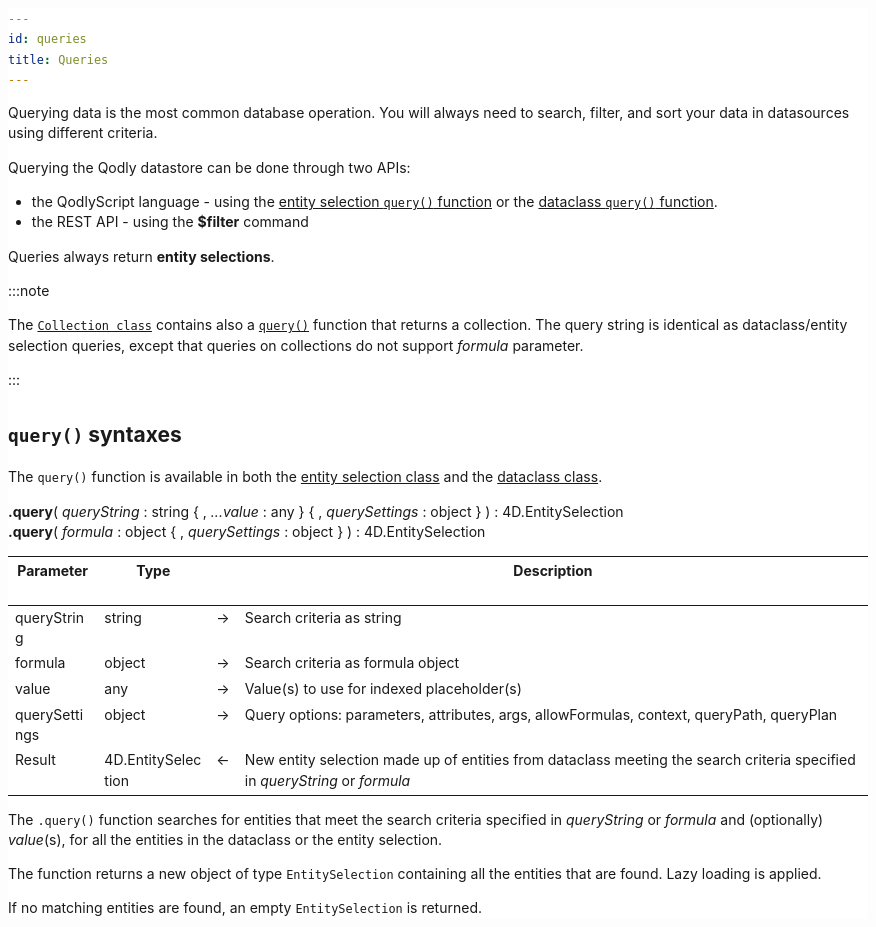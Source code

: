 ```yaml
---
id: queries
title: Queries
---
```


Querying data is the most common database operation. You will always need to search, filter, and sort your data in datasources using different criteria.

Querying the Qodly datastore can be done through two APIs:

- the QodlyScript language - using the [entity selection `query()` function](../language/EntitySelectionClass.md#query) or the [dataclass `query()` function](../language/DataClassClass.md#query).  
- the REST API - using the **$filter** command 

Queries always return **entity selections**. 

:::note

The [`Collection class`](../language/CollectionClass.md#query) contains also a [`query()`](../language/CollectionClass.md#query) function that returns a collection. The query string is identical as dataclass/entity selection queries, except that queries on collections do not support *formula* parameter.

:::


## `query()` syntaxes

The `query()` function is available in both the [entity selection class](../language/EntitySelectionClass.md#query) and the [dataclass class](../language/DataClassClass.md#query).  

**.query**( *queryString* : string { , *...value* : any } { , *querySettings* : object } ) : 4D.EntitySelection <br/>**.query**( *formula* : object { , *querySettings* : object } ) : 4D.EntitySelection

|Parameter|Type| &nbsp;&nbsp;&nbsp;&nbsp;|Description|
|---|---|-----|---|
|queryString |string |->|Search criteria as string|
|formula |object | -> |Search criteria as formula object|
|value|any|->|Value(s) to use for indexed placeholder(s)|
|querySettings|object| -> |Query options: parameters, attributes, args, allowFormulas, context, queryPath, queryPlan|
|Result|4D.EntitySelection| <- |New entity selection made up of entities from dataclass meeting the search criteria specified in *queryString* or *formula*|


The `.query()` function searches for entities that meet the search criteria specified in *queryString* or *formula* and (optionally) *value*(s), for all the entities in the dataclass or the entity selection. 

The function returns a new object of type `EntitySelection` containing all the entities that are found. Lazy loading is applied.

If no matching entities are found, an empty `EntitySelection` is returned.

